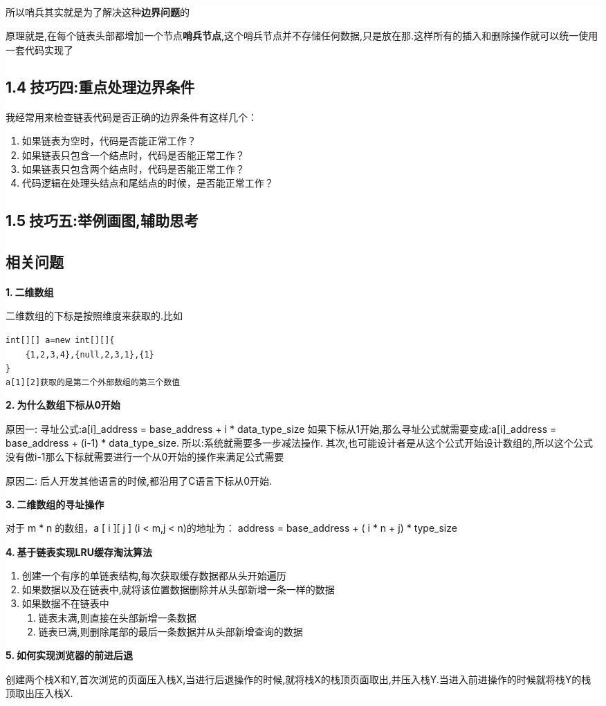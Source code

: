 所以哨兵其实就是为了解决这种**边界问题**的

原理就是,在每个链表头部都增加一个节点**哨兵节点**,这个哨兵节点并不存储任何数据,只是放在那.这样所有的插入和删除操作就可以统一使用一套代码实现了

## 1.4 技巧四:重点处理边界条件

我经常用来检查链表代码是否正确的边界条件有这样几个：
1. 如果链表为空时，代码是否能正常工作？
2. 如果链表只包含一个结点时，代码是否能正常工作？
3. 如果链表只包含两个结点时，代码是否能正常工作？
4. 代码逻辑在处理头结点和尾结点的时候，是否能正常工作？


## 1.5 技巧五:举例画图,辅助思考


## 相关问题

**1. 二维数组**

二维数组的下标是按照维度来获取的.比如

```
int[][] a=new int[][]{
    {1,2,3,4},{null,2,3,1},{1}
}
a[1][2]获取的是第二个外部数组的第三个数值
```

**2. 为什么数组下标从0开始**

原因一:
    寻址公式:a[i]_address = base_address + i * data_type_size
    如果下标从1开始,那么寻址公式就需要变成:a[i]_address = base_address + (i-1) * data_type_size.
    所以:系统就需要多一步减法操作.
    其次,也可能设计者是从这个公式开始设计数组的,所以这个公式没有做i-1那么下标就需要进行一个从0开始的操作来满足公式需要

原因二:
    后人开发其他语言的时候,都沿用了C语言下标从0开始.

**3. 二维数组的寻址操作**

对于 m * n 的数组，a [ i ][ j ] (i < m,j < n)的地址为： address = base_address + ( i * n + j) * type_size

**4. 基于链表实现LRU缓存淘汰算法**

1. 创建一个有序的单链表结构,每次获取缓存数据都从头开始遍历
2. 如果数据以及在链表中,就将该位置数据删除并从头部新增一条一样的数据
3. 如果数据不在链表中
   1. 链表未满,则直接在头部新增一条数据
   2. 链表已满,则删除尾部的最后一条数据并从头部新增查询的数据



**5. 如何实现浏览器的前进后退**

创建两个栈X和Y,首次浏览的页面压入栈X,当进行后退操作的时候,就将栈X的栈顶页面取出,并压入栈Y.当进入前进操作的时候就将栈Y的栈顶取出压入栈X.
